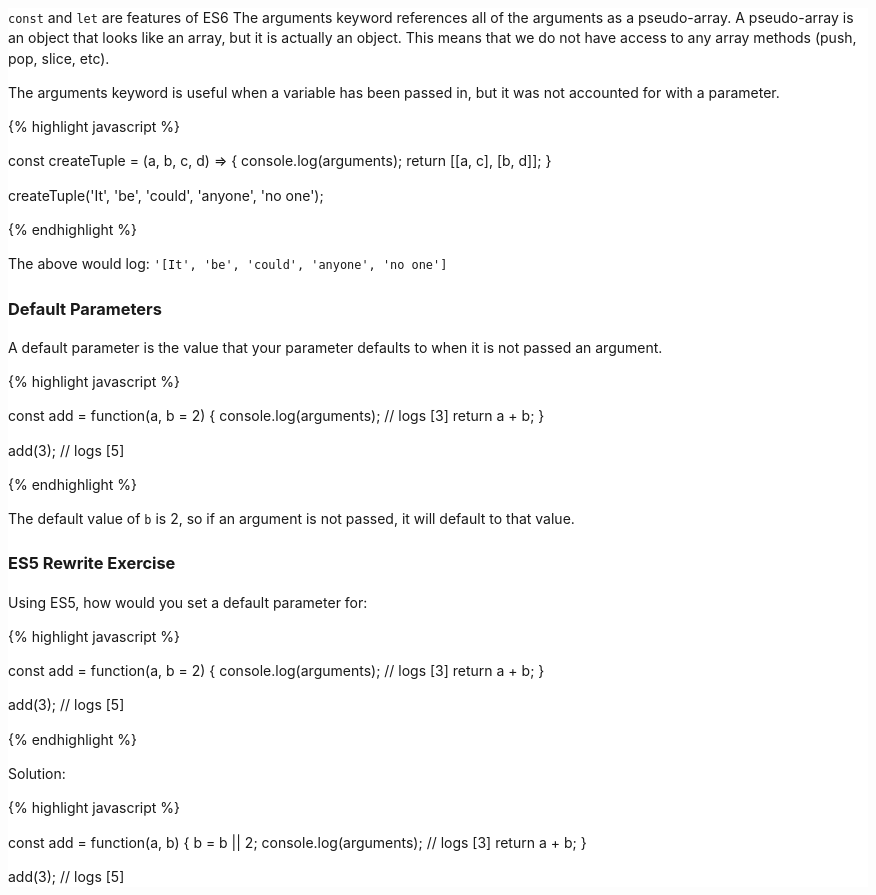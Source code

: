 ```const``` and ```let``` are features of ES6
The arguments keyword references all of the arguments as a pseudo-array. A pseudo-array is an object that looks like an array, but it is actually an object. This means that we do not have access to any array methods (push, pop, slice, etc).

The arguments keyword is useful when a variable has been passed in, but it was not accounted for with a parameter.

{% highlight javascript %}

const createTuple = (a, b, c, d) => {
    console.log(arguments);
    return [[a, c], [b, d]];
}

createTuple('It', 'be', 'could', 'anyone', 'no one');

{% endhighlight %}

The above would log: `'[It', 'be', 'could', 'anyone', 'no one']`

### Default Parameters

A default parameter is the value that your parameter defaults to when it is not passed an argument.

{% highlight javascript %}

const add = function(a, b = 2) {
    console.log(arguments); // logs [3]
    return a + b;
}

add(3); // logs [5]

{% endhighlight %}

The default value of `b` is 2, so if an argument is not passed, it will default to that value.

### ES5 Rewrite Exercise

Using ES5, how would you set a default parameter for:

{% highlight javascript %}

const add = function(a, b = 2) {
    console.log(arguments); // logs [3]
    return a + b;
}

add(3); // logs [5]

{% endhighlight %}

Solution:

{% highlight javascript %}

const add = function(a, b) {
    b = b || 2;
    console.log(arguments); // logs [3]
    return a + b;
}

add(3); // logs [5]
```